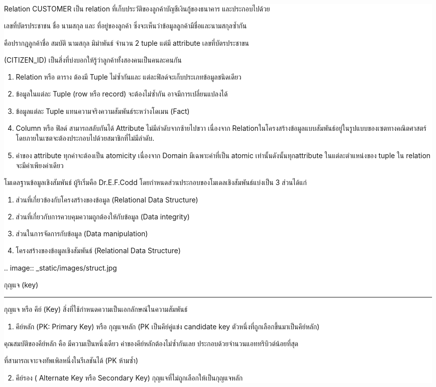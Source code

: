 
Relation CUSTOMER เป็น relation ที่เก็บประวัติของลูกค้าบัญชีเงินกู้ของธนาคาร และประกอบไปด้วย

เลขที่บัตรประชาชน ชื่อ นามสกุล และ ที่อยู่ของลูกค้า ซึ่งจะเห็นว่าข้อมูลลูกค้ามีชื่อและนามสกุลซ้ำกัน

คือปรากฎลูกค้าชื่อ สมบัติ นามสกุล มิมำพันธ์ จำนวน 2 tuple แต่มี attribute เลขที่บัตรประชาขน

\(CITIZEN\_ID\) เป็นสิ่งที่บ่งบอกให้รู้ว่าลูกค้าทั้งสองคนเป็นคนละคนกัน



1. Relation หรือ ตาราง ต้องมี Tuple ไม่ซ้ำกันและ แต่ละฟิลด์จะเก็บประเภทข้อมูลชนิดเดียว

2. ข้อมูลในแต่ละ Tuple \(row หรือ record\) จะต้องไม่ซ้ำกัน อาจมีการเปลี่ยนแปลงได้

3. ข้อมูลแต่ละ Tuple แทนความจริงความสัมพันธ์ระหว่างโดเมน \(Fact\)

4. Column หรือ ฟิลด์ สามารถสลับกันได้ Attribute ไม่มีลำดับจากซ้ายไปขวา เนื่องจาก Relationในโครงสร้างข้อมูลแบบสัมพันธ์อยู่ในรูปแบบของเซตทางคณิตศาสตร์ โดยภายในเซตจะต้องประกอบไปด้วยสมาชิกที่ไม่มีลำดับ.

5. ค่าของ attribute ทุกค่าจะต้องเป็น atomicity เนื่องจาก Domain มีเฉพาะค่าที่เป็น atomic เท่านั้นดังนั้นทุกattribute ในแต่ละตำแหน่งของ tuple ใน relation จะมีค่าเพียงค่าเดียว



โมเดลฐานข้อมูลเชิงสัมพันธ์ ผู้ริเริ่มคือ Dr.E.F.Codd โดยกำหนดส่วนประกอบของโมเดลเชิงสัมพันธ์แบ่งเป็น 3 ส่วนได้แก่



1. ส่วนที่เกี่ยวข้องกับโครงสร้างของข้อมูล \(Relational Data Structure\)

2. ส่วนที่เกี่ยวกับการควบคุมความถูกต้องให้กับข้อมูล \(Data integrity\)

3. ส่วนในการจัดการกับข้อมูล \(Data manipulation\)



1. โครงสร้างของข้อมูลเชิงสัมพันธ์ \(Relational Data Structure\)



.. image:: \_static/images/struct.jpg





กุญแจ \(key\)

----------

กุญแจ หรือ คีย์ \(Key\) สิ่งที่ใช้กำหนดความเป็นเอกลักษณ์ในความสัมพันธ์



1. คีย์หลัก \(PK: Primary Key\) หรือ กุญแจหลัก \(PK เป็นคีย์คู่แข่ง candidate key ตัวหนึ่งที่ถูกเลือกขึ้นมาเป็นคีย์หลัก\)

คุณสมบัติของคีย์หลัก คือ มีความเป็นหนึ่งเดียว ค่าของคีย์หลักต้องไม่ซ้ำกันเลย ประกอบด้วยจำนวนแอททริบิวต์น้อยที่สุด

ที่สามารถเจาะจงทัพเพิลหนึ่งในรีเลชันได้ \(PK ห้ามซ้ำ\)



2. คีย์รอง \( Alternate Key หรือ Secondary Key\) กุญแจที่ไม่ถูกเลือกให้เป็นกุญแจหลัก


